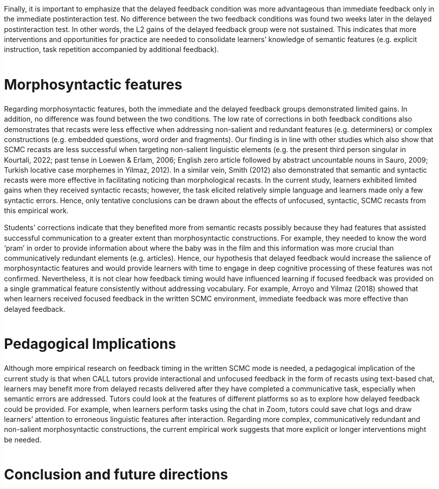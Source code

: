 Finally, it is important to emphasize that the delayed feedback condition was more advantageous than immediate feedback only in the immediate postinteraction test. No difference between the two feedback conditions was found two weeks later in the delayed postinteraction test. In other words, the L2 gains of the delayed feedback group were not sustained. This indicates that more interventions and opportunities for practice are needed to consolidate learners’ knowledge of semantic features (e.g. explicit instruction, task repetition accompanied by additional feedback).

# Morphosyntactic features

Regarding morphosyntactic features, both the immediate and the delayed feedback groups demonstrated limited gains. In addition, no difference was found between the two conditions. The low rate of corrections in both feedback conditions also demonstrates that recasts were less effective when addressing non-salient and redundant features (e.g. determiners) or complex constructions (e.g. embedded questions, word order and fragments). Our finding is in line with other studies which also show that SCMC recasts are less successful when targeting non-salient linguistic elements (e.g. the present third person singular in Kourtali, 2022; past tense in Loewen & Erlam, 2006; English zero article followed by abstract uncountable nouns in Sauro, 2009; Turkish locative case morphemes in Yilmaz, 2012). In a similar vein, Smith (2012) also demonstrated that semantic and syntactic recasts were more effective in facilitating noticing than morphological recasts. In the current study, learners exhibited limited gains when they received syntactic recasts; however, the task elicited relatively simple language and learners made only a few syntactic errors. Hence, only tentative conclusions can be drawn about the effects of unfocused, syntactic, SCMC recasts from this empirical work.

Students’ corrections indicate that they benefited more from semantic recasts possibly because they had features that assisted successful communication to a greater extent than morphosyntactic constructions. For example, they needed to know the word ‘pram’ in order to provide information about where the baby was in the film and this information was more crucial than communicatively redundant elements (e.g. articles). Hence, our hypothesis that delayed feedback would increase the salience of morphosyntactic features and would provide learners with time to engage in deep cognitive processing of these features was not confirmed. Nevertheless, it is not clear how feedback timing would have influenced learning if focused feedback was provided on a single grammatical feature consistently without addressing vocabulary. For example, Arroyo and Yilmaz (2018) showed that when learners received focused feedback in the written SCMC environment, immediate feedback was more effective than delayed feedback.

# Pedagogical Implications

Although more empirical research on feedback timing in the written SCMC mode is needed, a pedagogical implication of the current study is that when CALL tutors provide interactional and unfocused feedback in the form of recasts using text-based chat, learners may benefit more from delayed recasts delivered after they have completed a communicative task, especially when semantic errors are addressed. Tutors could look at the features of different platforms so as to explore how delayed feedback could be provided. For example, when learners perform tasks using the chat in Zoom, tutors could save chat logs and draw learners’ attention to erroneous linguistic features after interaction. Regarding more complex, communicatively redundant and non-salient morphosyntactic constructions, the current empirical work suggests that more explicit or longer interventions might be needed.

# Conclusion and future directions
